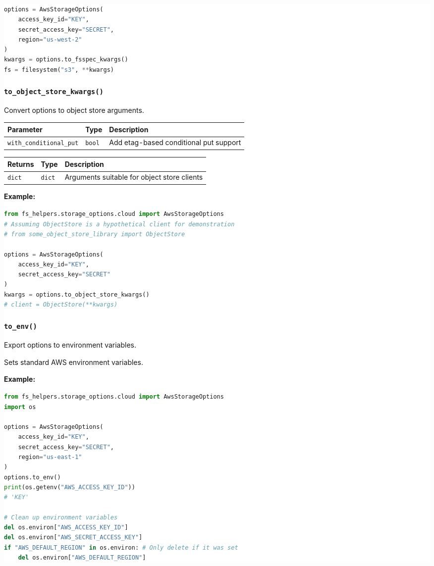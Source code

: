 ```python
options = AwsStorageOptions(
    access_key_id="KEY",
    secret_access_key="SECRET",
    region="us-west-2"
)
kwargs = options.to_fsspec_kwargs()
fs = filesystem("s3", **kwargs)
```

### `to_object_store_kwargs()`

Convert options to object store arguments.

| Parameter | Type | Description |
| :-------- | :--- | :---------- |
| `with_conditional_put` | `bool` | Add etag-based conditional put support |

| Returns | Type | Description |
| :------ | :--- | :---------- |
| `dict` | `dict` | Arguments suitable for object store clients |

**Example:**

```python
from fs_helpers.storage_options.cloud import AwsStorageOptions
# Assuming ObjectStore is a hypothetical client for demonstration
# from some_object_store_library import ObjectStore

options = AwsStorageOptions(
    access_key_id="KEY",
    secret_access_key="SECRET"
)
kwargs = options.to_object_store_kwargs()
# client = ObjectStore(**kwargs)
```

### `to_env()`

Export options to environment variables.

Sets standard AWS environment variables.

**Example:**

```python
from fs_helpers.storage_options.cloud import AwsStorageOptions
import os

options = AwsStorageOptions(
    access_key_id="KEY",
    secret_access_key="SECRET",
    region="us-east-1"
)
options.to_env()
print(os.getenv("AWS_ACCESS_KEY_ID"))
# 'KEY'

# Clean up environment variables
del os.environ["AWS_ACCESS_KEY_ID"]
del os.environ["AWS_SECRET_ACCESS_KEY"]
if "AWS_DEFAULT_REGION" in os.environ: # Only delete if it was set
    del os.environ["AWS_DEFAULT_REGION"]
```
